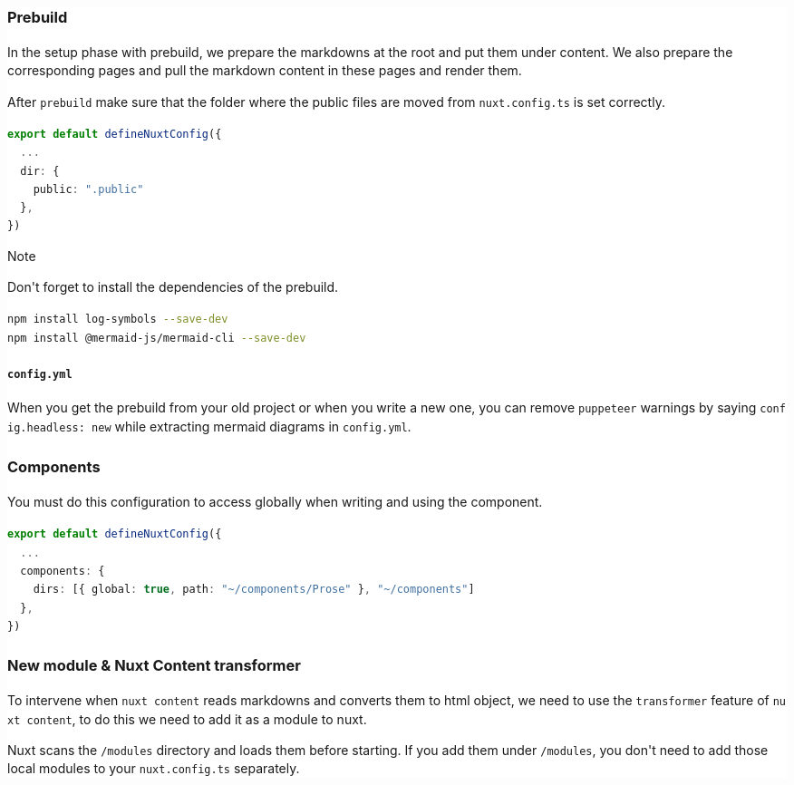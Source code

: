 ### Prebuild

In the setup phase with prebuild, we prepare the markdowns at the root
and put them under content. We also prepare the corresponding pages and pull
the markdown content in these pages and render them.

After `prebuild` make sure that the folder where the public files are moved
from `nuxt.config.ts` is set correctly.

```ts
export default defineNuxtConfig({
  ...
  dir: {
    public: ".public"
  },
})
```

> [!NOTE]
>
> Don't forget to install the dependencies of the prebuild.
>
> ```bash
> npm install log-symbols --save-dev
> npm install @mermaid-js/mermaid-cli --save-dev
> ```

#### `config.yml`

When you get the prebuild from your old project or when you write a new one,
you can remove `puppeteer` warnings by saying `config.headless: new` while
extracting mermaid diagrams in `config.yml`.

### Components

You must do this configuration to access globally when writing and using
the component.

```ts
export default defineNuxtConfig({
  ...
  components: {
    dirs: [{ global: true, path: "~/components/Prose" }, "~/components"]
  },
})
```

### New module & Nuxt Content transformer

To intervene when `nuxt content` reads markdowns and converts them to html
object, we need to use the `transformer` feature of `nuxt content`, to do
this we need to add it as a module to nuxt.

Nuxt scans the `/modules` directory and loads them before starting. If you
add them under `/modules`, you don't need to add those local modules to your
`nuxt.config.ts` separately.
